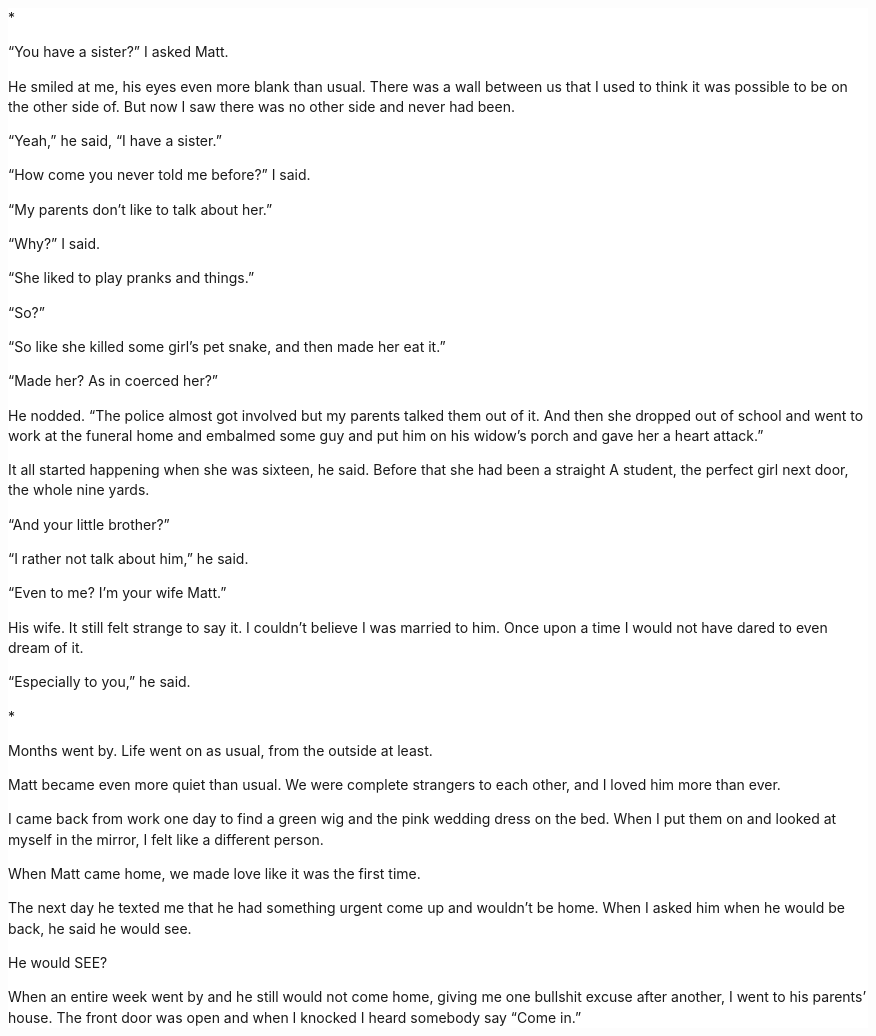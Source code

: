 \*

“You have a sister?” I asked Matt.

He smiled at me, his eyes even more blank than usual. There was a wall between us that I used to think it was possible to be on the other side of. But now I saw there was no other side and never had been.

“Yeah,” he said, “I have a sister.”

“How come you never told me before?” I said.

“My parents don’t like to talk about her.”

“Why?” I said.

“She liked to play pranks and things.”

“So?”

“So like she killed some girl’s pet snake, and then made her eat it.”

“Made her? As in coerced her?”

He nodded. “The police almost got involved but my parents talked them out of it. And then she dropped out of school and went to work at the funeral home and embalmed some guy and put him on his widow’s porch and gave her a heart attack.”

It all started happening when she was sixteen, he said. Before that she had been a straight A student, the perfect girl next door, the whole nine yards.

“And your little brother?”

“I rather not talk about him,” he said.

“Even to me? I’m your wife Matt.”

His wife. It still felt strange to say it. I couldn’t believe I was married to him. Once upon a time I would not have dared to even dream of it.

“Especially to you,” he said.

\*

Months went by. Life went on as usual, from the outside at least.

Matt became even more quiet than usual. We were complete strangers to each other, and I loved him more than ever.

I came back from work one day to find a green wig and the pink wedding dress on the bed. When I put them on and looked at myself in the mirror, I felt like a different person.

When Matt came home, we made love like it was the first time.

The next day he texted me that he had something urgent come up and wouldn’t be home. When I asked him when he would be back, he said he would see.

He would SEE?

When an entire week went by and he still would not come home, giving me one bullshit excuse after another, I went to his parents’ house. The front door was open and when I knocked I heard somebody say “Come in.”
